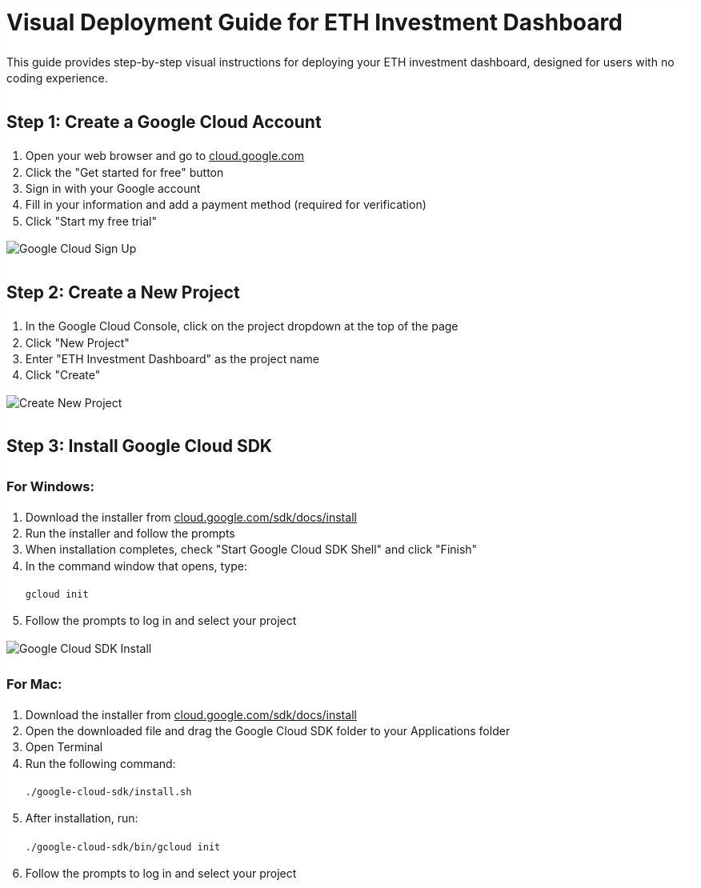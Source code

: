 # Visual Deployment Guide for ETH Investment Dashboard

This guide provides step-by-step visual instructions for deploying your ETH investment dashboard, designed for users with no coding experience.

## Step 1: Create a Google Cloud Account

1. Open your web browser and go to [cloud.google.com](https://cloud.google.com)
2. Click the "Get started for free" button
3. Sign in with your Google account
4. Fill in your information and add a payment method (required for verification)
5. Click "Start my free trial"

![Google Cloud Sign Up](https://storage.googleapis.com/support-kms-prod/SNP_EFFF44F8B096D7A1F641B79B9AD6D97C8968_13677480_en_v1)

## Step 2: Create a New Project

1. In the Google Cloud Console, click on the project dropdown at the top of the page
2. Click "New Project"
3. Enter "ETH Investment Dashboard" as the project name
4. Click "Create"

![Create New Project](https://cloud.google.com/static/resource-manager/img/cloud-console-create-project.png)

## Step 3: Install Google Cloud SDK

### For Windows:
1. Download the installer from [cloud.google.com/sdk/docs/install](https://cloud.google.com/sdk/docs/install)
2. Run the installer and follow the prompts
3. When installation completes, check "Start Google Cloud SDK Shell" and click "Finish"
4. In the command window that opens, type:
   ```
   gcloud init
   ```
5. Follow the prompts to log in and select your project

![Google Cloud SDK Install](https://cloud.google.com/sdk/docs/images/install-sdk-windows.png)

### For Mac:
1. Download the installer from [cloud.google.com/sdk/docs/install](https://cloud.google.com/sdk/docs/install)
2. Open the downloaded file and drag the Google Cloud SDK folder to your Applications folder
3. Open Terminal
4. Run the following command:
   ```
   ./google-cloud-sdk/install.sh
   ```
5. After installation, run:
   ```
   ./google-cloud-sdk/bin/gcloud init
   ```
6. Follow the prompts to log in and select your project
